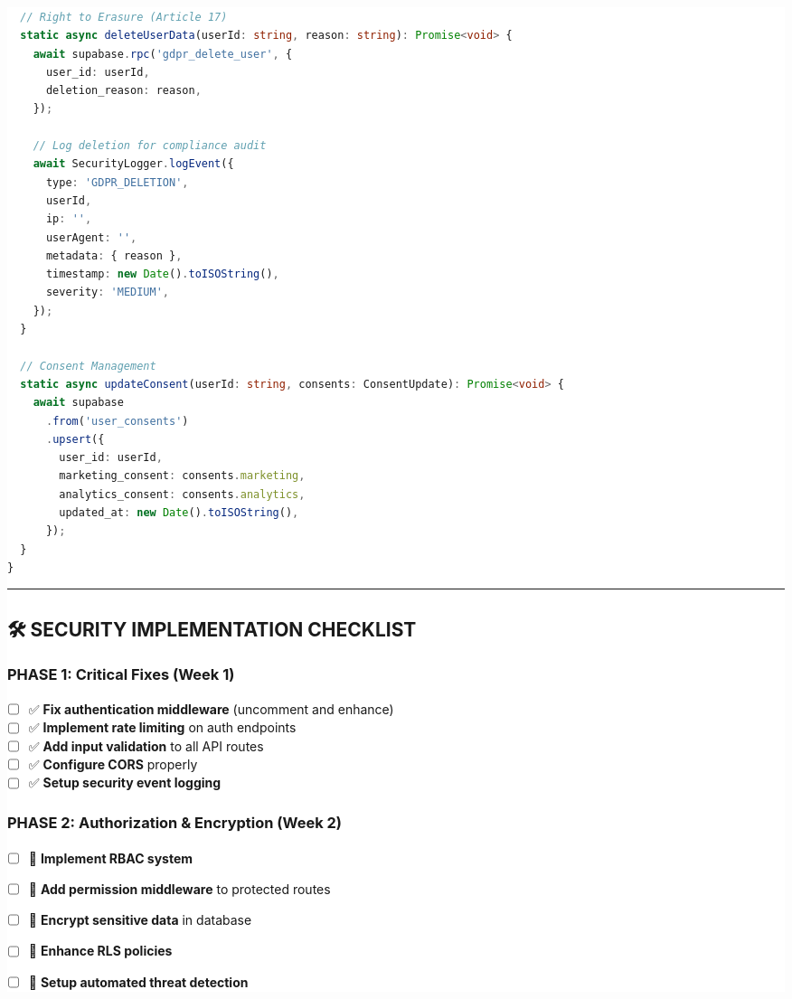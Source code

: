 ```typescript
  // Right to Erasure (Article 17)
  static async deleteUserData(userId: string, reason: string): Promise<void> {
    await supabase.rpc('gdpr_delete_user', {
      user_id: userId,
      deletion_reason: reason,
    });
    
    // Log deletion for compliance audit
    await SecurityLogger.logEvent({
      type: 'GDPR_DELETION',
      userId,
      ip: '',
      userAgent: '',
      metadata: { reason },
      timestamp: new Date().toISOString(),
      severity: 'MEDIUM',
    });
  }
  
  // Consent Management
  static async updateConsent(userId: string, consents: ConsentUpdate): Promise<void> {
    await supabase
      .from('user_consents')
      .upsert({
        user_id: userId,
        marketing_consent: consents.marketing,
        analytics_consent: consents.analytics,
        updated_at: new Date().toISOString(),
      });
  }
}
```

---

## 🛠️ **SECURITY IMPLEMENTATION CHECKLIST**

### **PHASE 1: Critical Fixes (Week 1)**
- [ ] ✅ **Fix authentication middleware** (uncomment and enhance)
- [ ] ✅ **Implement rate limiting** on auth endpoints
- [ ] ✅ **Add input validation** to all API routes
- [ ] ✅ **Configure CORS** properly
- [ ] ✅ **Setup security event logging**

### **PHASE 2: Authorization & Encryption (Week 2)**
- [ ] 🔄 **Implement RBAC system**
- [ ] 🔄 **Add permission middleware** to protected routes
- [ ] 🔄 **Encrypt sensitive data** in database
- [ ] 🔄 **Enhance RLS policies**
- [ ] 🔄 **Setup automated threat detection**


  [UserRole.ADMIN]: [
  [UserRole.MODERATOR]: [
  [UserRole.PREMIUM_USER]: [
  [UserRole.BASIC_USER]: [
  [UserRole.GUEST]: [